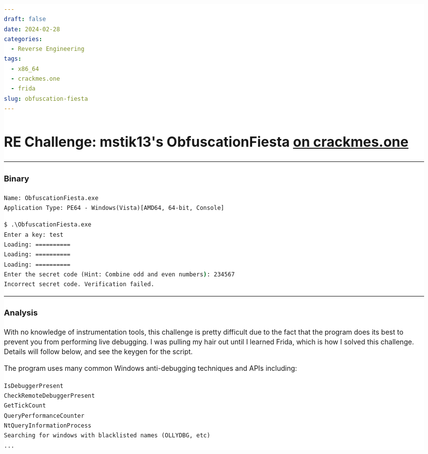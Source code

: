```yaml
---
draft: false 
date: 2024-02-28 
categories:
  - Reverse Engineering
tags:
  - x86_64
  - crackmes.one
  - frida
slug: obfuscation-fiesta
---
```


# RE Challenge: mstik13's ObfuscationFiesta [on crackmes.one](https://crackmes.one/crackme/65acadf3eef082e477ff5ede) 

***

### Binary 

	Name: ObfuscationFiesta.exe
	Application Type: PE64 - Windows(Vista)[AMD64, 64-bit, Console]

```cmd
$ .\ObfuscationFiesta.exe
Enter a key: test
Loading: ==========
Loading: ==========
Loading: ==========
Enter the secret code (Hint: Combine odd and even numbers): 234567
Incorrect secret code. Verification failed.
```



***

### Analysis

With no knowledge of instrumentation tools, this challenge is pretty difficult due to the fact that the program does its best to prevent you from performing live debugging. I was pulling my hair out until I learned Frida, which is how I solved this challenge. Details will follow below, and see the keygen for the script.

The program uses many common Windows anti-debugging techniques and APIs including:

```
IsDebuggerPresent
CheckRemoteDebuggerPresent
GetTickCount
QueryPerformanceCounter
NtQueryInformationProcess
Searching for windows with blacklisted names (OLLYDBG, etc)
...
```

